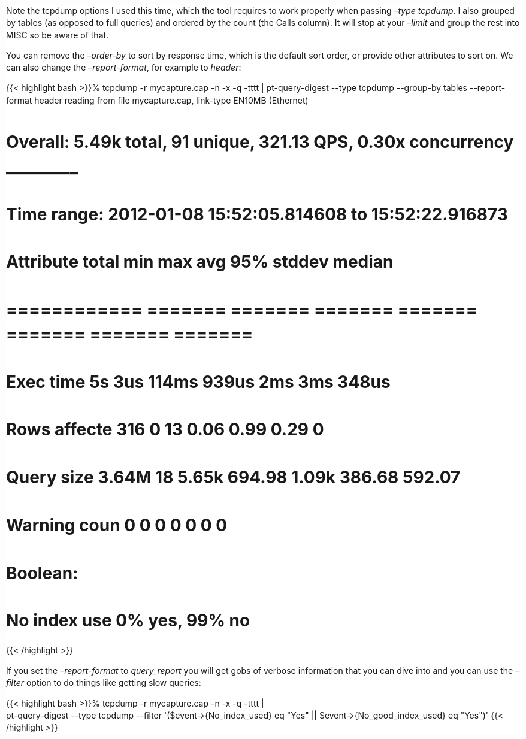 Note the tcpdump options I used this time, which the tool requires to work properly when passing _&#8211;type tcpdump_. I also grouped by tables (as opposed to full queries) and ordered by the count (the Calls column). It will stop at your _&#8211;limit_ and group the rest into MISC so be aware of that.

You can remove the _&#8211;order-by_ to sort by response time, which is the default sort order, or provide other attributes to sort on. We can also change the _&#8211;report-format_, for example to _header_:

{{< highlight bash >}}% tcpdump -r mycapture.cap -n -x -q -tttt | pt-query-digest --type tcpdump --group-by tables --report-format header 
reading from file mycapture.cap, link-type EN10MB (Ethernet)

# Overall: 5.49k total, 91 unique, 321.13 QPS, 0.30x concurrency _________
# Time range: 2012-01-08 15:52:05.814608 to 15:52:22.916873
# Attribute          total     min     max     avg     95%  stddev  median
# ============     ======= ======= ======= ======= ======= ======= =======
# Exec time             5s     3us   114ms   939us     2ms     3ms   348us
# Rows affecte         316       0      13    0.06    0.99    0.29       0
# Query size         3.64M      18   5.65k  694.98   1.09k  386.68  592.07
# Warning coun           0       0       0       0       0       0       0
# Boolean:
# No index use   0% yes,  99% no
{{< /highlight >}}

If you set the _&#8211;report-format_ to _query_report_ you will get gobs of verbose information that you can dive into and you can use the _&#8211;filter_ option to do things like getting slow queries:

{{< highlight bash >}}% tcpdump -r mycapture.cap -n -x -q -tttt | \
  pt-query-digest --type tcpdump --filter '($event->{No_index_used} eq "Yes" || $event->{No_good_index_used} eq "Yes")'
{{< /highlight >}}
